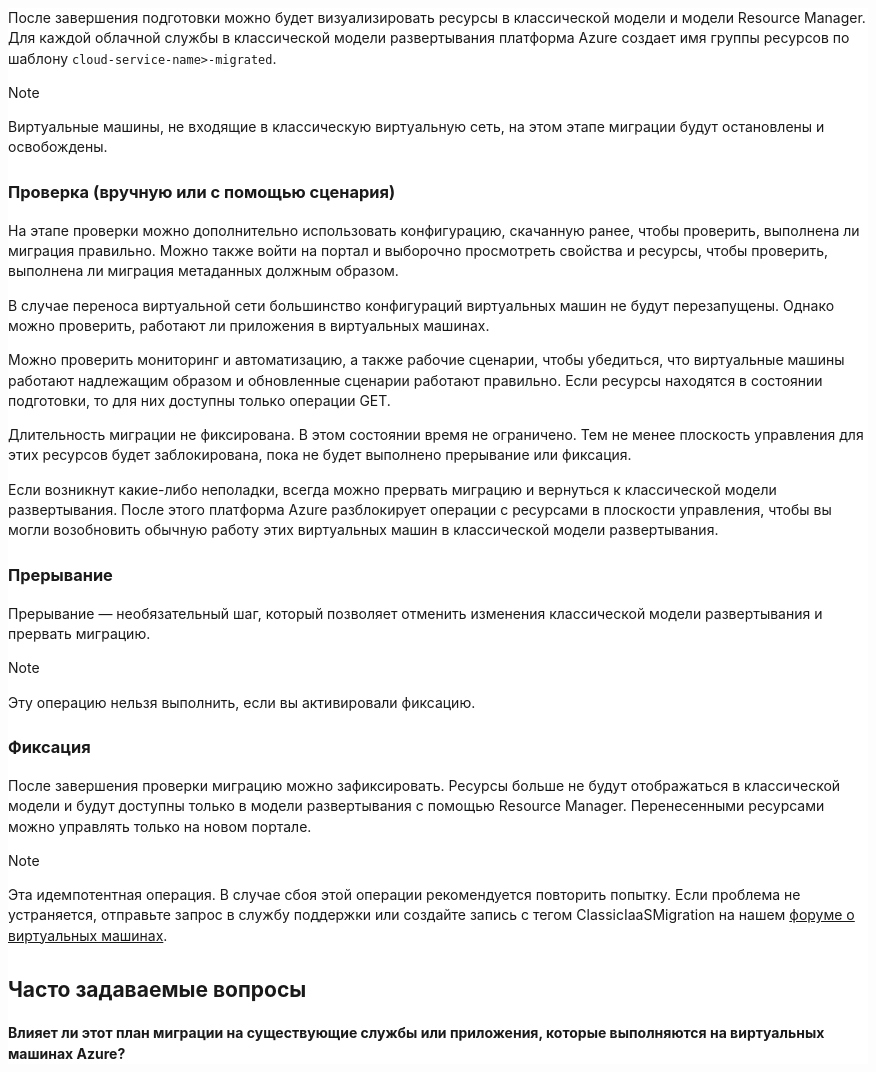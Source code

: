 После завершения подготовки можно будет визуализировать ресурсы в классической модели и модели Resource Manager. Для каждой облачной службы в классической модели развертывания платформа Azure создает имя группы ресурсов по шаблону `cloud-service-name>-migrated`.

> [!NOTE]
> Виртуальные машины, не входящие в классическую виртуальную сеть, на этом этапе миграции будут остановлены и освобождены.
>
>

### <a name="check-manual-or-scripted"></a>Проверка (вручную или с помощью сценария)
На этапе проверки можно дополнительно использовать конфигурацию, скачанную ранее, чтобы проверить, выполнена ли миграция правильно. Можно также войти на портал и выборочно просмотреть свойства и ресурсы, чтобы проверить, выполнена ли миграция метаданных должным образом.

В случае переноса виртуальной сети большинство конфигураций виртуальных машин не будут перезапущены. Однако можно проверить, работают ли приложения в виртуальных машинах.

Можно проверить мониторинг и автоматизацию, а также рабочие сценарии, чтобы убедиться, что виртуальные машины работают надлежащим образом и обновленные сценарии работают правильно. Если ресурсы находятся в состоянии подготовки, то для них доступны только операции GET.

Длительность миграции не фиксирована. В этом состоянии время не ограничено. Тем не менее плоскость управления для этих ресурсов будет заблокирована, пока не будет выполнено прерывание или фиксация.

Если возникнут какие-либо неполадки, всегда можно прервать миграцию и вернуться к классической модели развертывания. После этого платформа Azure разблокирует операции с ресурсами в плоскости управления, чтобы вы могли возобновить обычную работу этих виртуальных машин в классической модели развертывания.

### <a name="abort"></a>Прерывание
Прерывание — необязательный шаг, который позволяет отменить изменения классической модели развертывания и прервать миграцию.

> [!NOTE]
> Эту операцию нельзя выполнить, если вы активировали фиксацию.     
>
>

### <a name="commit"></a>Фиксация
После завершения проверки миграцию можно зафиксировать. Ресурсы больше не будут отображаться в классической модели и будут доступны только в модели развертывания с помощью Resource Manager. Перенесенными ресурсами можно управлять только на новом портале.

> [!NOTE]
> Эта идемпотентная операция. В случае сбоя этой операции рекомендуется повторить попытку. Если проблема не устраняется, отправьте запрос в службу поддержки или создайте запись с тегом ClassicIaaSMigration на нашем [форуме о виртуальных машинах](https://social.msdn.microsoft.com/Forums/azure/en-US/home?forum=WAVirtualMachinesforWindows).
>
>

## <a name="frequently-asked-questions"></a>Часто задаваемые вопросы
**Влияет ли этот план миграции на существующие службы или приложения, которые выполняются на виртуальных машинах Azure?**
